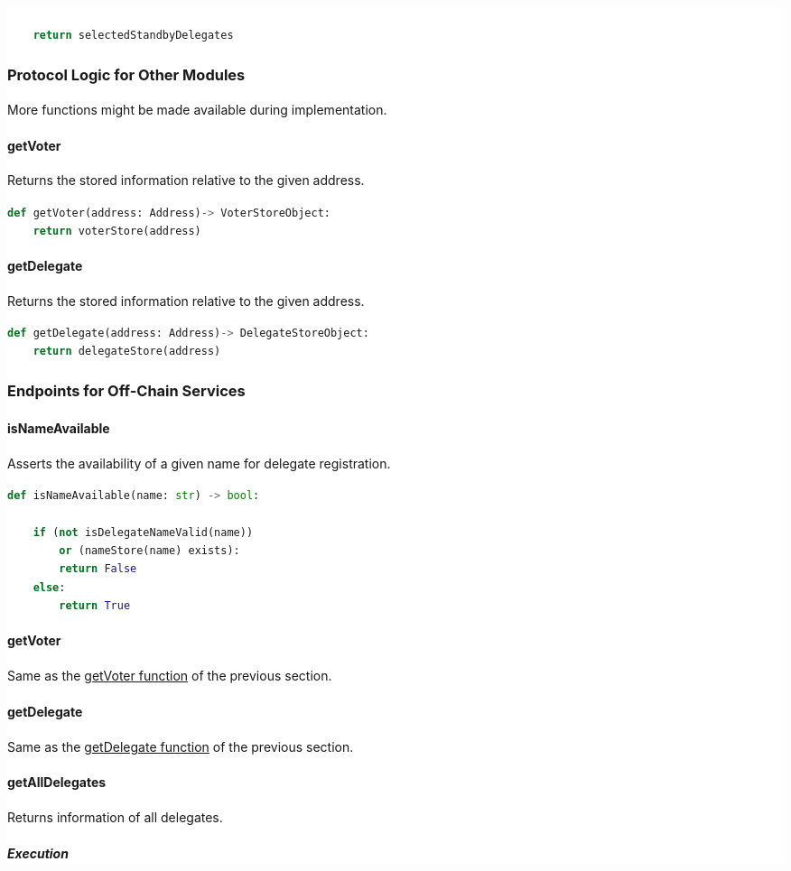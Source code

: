 ```python

    return selectedStandbyDelegates
```

### Protocol Logic for Other Modules

More functions might be made available during implementation.

#### getVoter

Returns the stored information relative to the given address.

```python
def getVoter(address: Address)-> VoterStoreObject:
    return voterStore(address)
```

#### getDelegate

Returns the stored information relative to the given address.

```python
def getDelegate(address: Address)-> DelegateStoreObject:
    return delegateStore(address)
```

### Endpoints for Off-Chain Services

#### isNameAvailable

Asserts the availability of a given name for delegate registration.

```python
def isNameAvailable(name: str) -> bool:
 
    if (not isDelegateNameValid(name)) 
        or (nameStore(name) exists):
        return False
    else:
        return True
```


#### getVoter

Same as the [getVoter function](#getvoter) of the previous section.

#### getDelegate

Same as the [getDelegate function](#getdelegate) of the previous section.

#### getAllDelegates

Returns information of all delegates.

##### Execution
